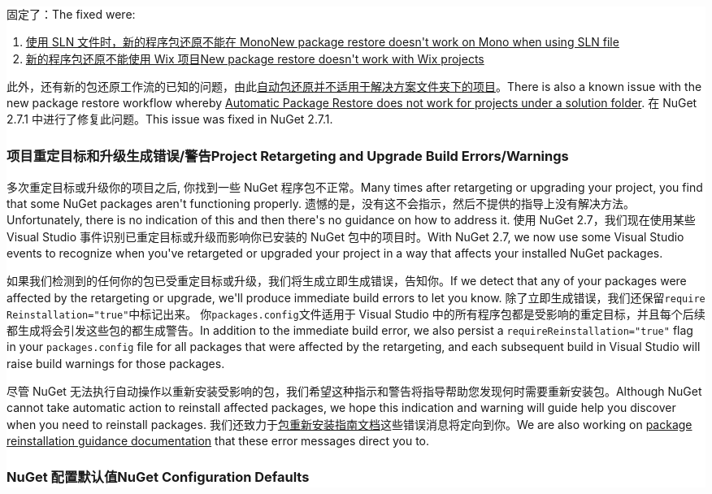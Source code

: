 <span data-ttu-id="028e4-195">固定了：</span><span class="sxs-lookup"><span data-stu-id="028e4-195">The fixed were:</span></span>

1. [<span data-ttu-id="028e4-196">使用 SLN 文件时，新的程序包还原不能在 Mono</span><span class="sxs-lookup"><span data-stu-id="028e4-196">New package restore doesn't work on Mono when using SLN file</span></span>](https://nuget.codeplex.com/workitem/3596)
1. [<span data-ttu-id="028e4-197">新的程序包还原不能使用 Wix 项目</span><span class="sxs-lookup"><span data-stu-id="028e4-197">New package restore doesn't work with Wix projects</span></span>](https://nuget.codeplex.com/workitem/3598)

<span data-ttu-id="028e4-198">此外，还有新的包还原工作流的已知的问题，由此[自动包还原并不适用于解决方案文件夹下的项目](https://nuget.codeplex.com/workitem/3625)。</span><span class="sxs-lookup"><span data-stu-id="028e4-198">There is also a known issue with the new package restore workflow whereby [Automatic Package Restore does not work for projects under a solution folder](https://nuget.codeplex.com/workitem/3625).</span></span> <span data-ttu-id="028e4-199">在 NuGet 2.7.1 中进行了修复此问题。</span><span class="sxs-lookup"><span data-stu-id="028e4-199">This issue was fixed in NuGet 2.7.1.</span></span>

### <a name="project-retargeting-and-upgrade-build-errorswarnings"></a><span data-ttu-id="028e4-200">项目重定目标和升级生成错误/警告</span><span class="sxs-lookup"><span data-stu-id="028e4-200">Project Retargeting and Upgrade Build Errors/Warnings</span></span>

<span data-ttu-id="028e4-201">多次重定目标或升级你的项目之后, 你找到一些 NuGet 程序包不正常。</span><span class="sxs-lookup"><span data-stu-id="028e4-201">Many times after retargeting or upgrading your project, you find that some NuGet packages aren't functioning properly.</span></span> <span data-ttu-id="028e4-202">遗憾的是，没有这不会指示，然后不提供的指导上没有解决方法。</span><span class="sxs-lookup"><span data-stu-id="028e4-202">Unfortunately, there is no indication of this and then there's no guidance on how to address it.</span></span> <span data-ttu-id="028e4-203">使用 NuGet 2.7，我们现在使用某些 Visual Studio 事件识别已重定目标或升级而影响你已安装的 NuGet 包中的项目时。</span><span class="sxs-lookup"><span data-stu-id="028e4-203">With NuGet 2.7, we now use some Visual Studio events to recognize when you've retargeted or upgraded your project in a way that affects your installed NuGet packages.</span></span>

<span data-ttu-id="028e4-204">如果我们检测到的任何你的包已受重定目标或升级，我们将生成立即生成错误，告知你。</span><span class="sxs-lookup"><span data-stu-id="028e4-204">If we detect that any of your packages were affected by the retargeting or upgrade, we'll produce immediate build errors to let you know.</span></span> <span data-ttu-id="028e4-205">除了立即生成错误，我们还保留`requireReinstallation="true"`中标记出来。 你`packages.config`文件适用于 Visual Studio 中的所有程序包都是受影响的重定目标，并且每个后续都生成将会引发这些包的都生成警告。</span><span class="sxs-lookup"><span data-stu-id="028e4-205">In addition to the immediate build error, we also persist a `requireReinstallation="true"` flag in your `packages.config` file for all packages that were affected by the retargeting, and each subsequent build in Visual Studio will raise build warnings for those packages.</span></span>

<span data-ttu-id="028e4-206">尽管 NuGet 无法执行自动操作以重新安装受影响的包，我们希望这种指示和警告将指导帮助您发现何时需要重新安装包。</span><span class="sxs-lookup"><span data-stu-id="028e4-206">Although NuGet cannot take automatic action to reinstall affected packages, we hope this indication and warning will guide help you discover when you need to reinstall packages.</span></span> <span data-ttu-id="028e4-207">我们还致力于[包重新安装指南文档](../consume-packages/reinstalling-and-updating-packages.md)这些错误消息将定向到你。</span><span class="sxs-lookup"><span data-stu-id="028e4-207">We are also working on [package reinstallation guidance documentation](../consume-packages/reinstalling-and-updating-packages.md) that these error messages direct you to.</span></span>

### <a name="nuget-configuration-defaults"></a><span data-ttu-id="028e4-208">NuGet 配置默认值</span><span class="sxs-lookup"><span data-stu-id="028e4-208">NuGet Configuration Defaults</span></span>
